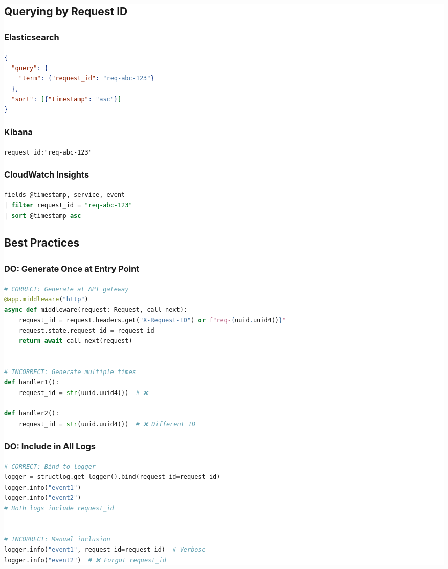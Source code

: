## Querying by Request ID

### Elasticsearch

```json
{
  "query": {
    "term": {"request_id": "req-abc-123"}
  },
  "sort": [{"timestamp": "asc"}]
}
```

### Kibana

```
request_id:"req-abc-123"
```

### CloudWatch Insights

```sql
fields @timestamp, service, event
| filter request_id = "req-abc-123"
| sort @timestamp asc
```

## Best Practices

### DO: Generate Once at Entry Point

```python
# CORRECT: Generate at API gateway
@app.middleware("http")
async def middleware(request: Request, call_next):
    request_id = request.headers.get("X-Request-ID") or f"req-{uuid.uuid4()}"
    request.state.request_id = request_id
    return await call_next(request)


# INCORRECT: Generate multiple times
def handler1():
    request_id = str(uuid.uuid4())  # ❌

def handler2():
    request_id = str(uuid.uuid4())  # ❌ Different ID
```

### DO: Include in All Logs

```python
# CORRECT: Bind to logger
logger = structlog.get_logger().bind(request_id=request_id)
logger.info("event1")
logger.info("event2")
# Both logs include request_id


# INCORRECT: Manual inclusion
logger.info("event1", request_id=request_id)  # Verbose
logger.info("event2")  # ❌ Forgot request_id
```
